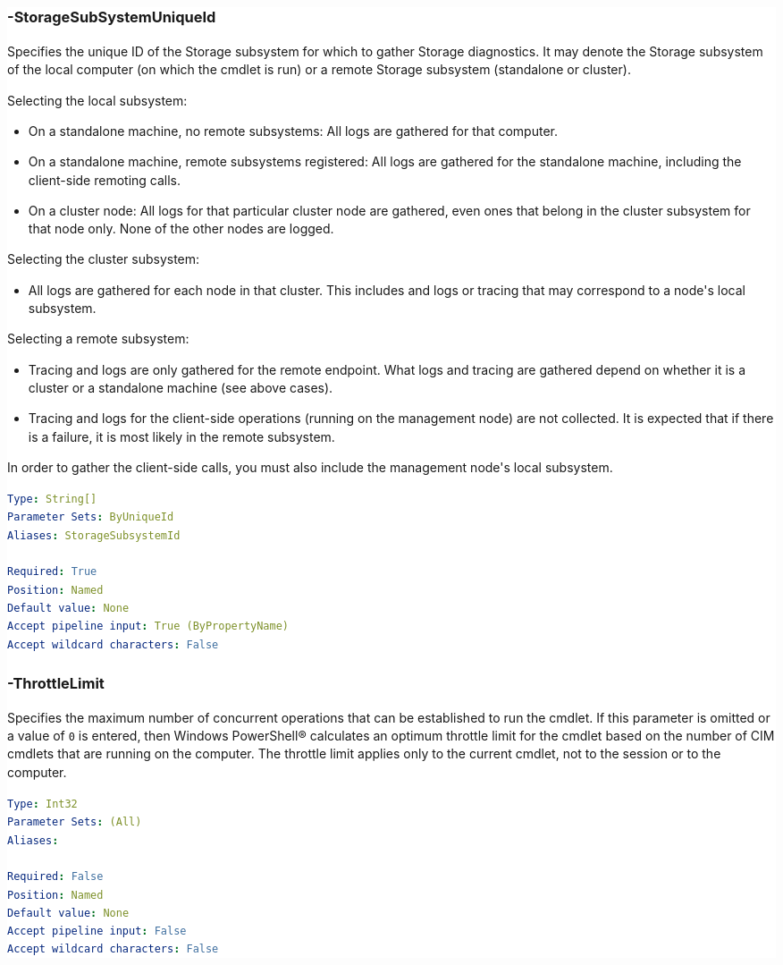 ### -StorageSubSystemUniqueId
Specifies the unique ID of the Storage subsystem for which to gather Storage diagnostics.
It may denote the Storage subsystem of the local computer (on which the cmdlet is run) or a remote Storage subsystem (standalone or cluster).

Selecting the local subsystem:

- On a standalone machine, no remote subsystems: All logs are gathered for that computer. 

- On a standalone machine, remote subsystems registered: All logs are gathered for the standalone machine, including the client-side remoting calls. 

- On a cluster node: All logs for that particular cluster node are gathered, even ones that belong in the cluster subsystem for that node only.
None of the other nodes are logged. 

Selecting the cluster subsystem:

- All logs are gathered for each node in that cluster.
This includes and logs or tracing that may correspond to a node's local subsystem. 

Selecting a remote subsystem:

- Tracing and logs are only gathered for the remote endpoint.
What logs and tracing are gathered depend on whether it is a cluster or a standalone machine (see above cases). 

- Tracing and logs for the client-side operations (running on the management node) are not collected.
It is expected that if there is a failure, it is most likely in the remote subsystem.

In order to gather the client-side calls, you must also include the management node's local subsystem.

```yaml
Type: String[]
Parameter Sets: ByUniqueId
Aliases: StorageSubsystemId

Required: True
Position: Named
Default value: None
Accept pipeline input: True (ByPropertyName)
Accept wildcard characters: False
```

### -ThrottleLimit
Specifies the maximum number of concurrent operations that can be established to run the cmdlet.
If this parameter is omitted or a value of `0` is entered, then Windows PowerShell® calculates an optimum throttle limit for the cmdlet based on the number of CIM cmdlets that are running on the computer.
The throttle limit applies only to the current cmdlet, not to the session or to the computer.

```yaml
Type: Int32
Parameter Sets: (All)
Aliases: 

Required: False
Position: Named
Default value: None
Accept pipeline input: False
Accept wildcard characters: False
```
